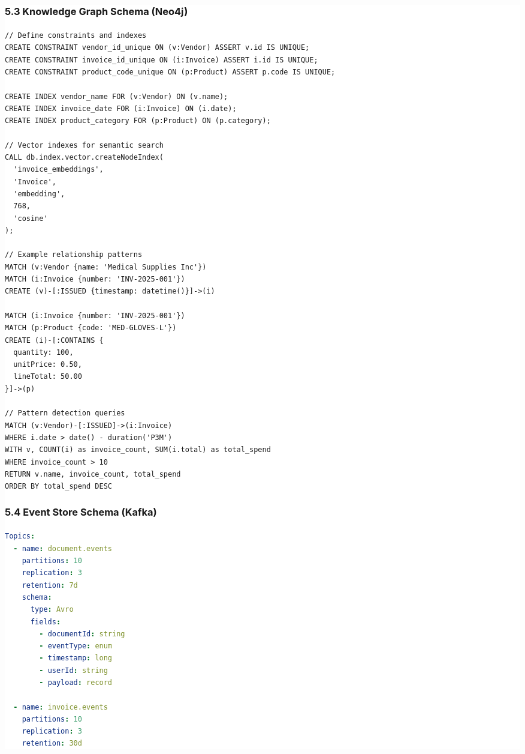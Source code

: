 ### 5.3 Knowledge Graph Schema (Neo4j)

```cypher
// Define constraints and indexes
CREATE CONSTRAINT vendor_id_unique ON (v:Vendor) ASSERT v.id IS UNIQUE;
CREATE CONSTRAINT invoice_id_unique ON (i:Invoice) ASSERT i.id IS UNIQUE;
CREATE CONSTRAINT product_code_unique ON (p:Product) ASSERT p.code IS UNIQUE;

CREATE INDEX vendor_name FOR (v:Vendor) ON (v.name);
CREATE INDEX invoice_date FOR (i:Invoice) ON (i.date);
CREATE INDEX product_category FOR (p:Product) ON (p.category);

// Vector indexes for semantic search
CALL db.index.vector.createNodeIndex(
  'invoice_embeddings',
  'Invoice',
  'embedding',
  768,
  'cosine'
);

// Example relationship patterns
MATCH (v:Vendor {name: 'Medical Supplies Inc'})
MATCH (i:Invoice {number: 'INV-2025-001'})
CREATE (v)-[:ISSUED {timestamp: datetime()}]->(i)

MATCH (i:Invoice {number: 'INV-2025-001'})
MATCH (p:Product {code: 'MED-GLOVES-L'})
CREATE (i)-[:CONTAINS {
  quantity: 100,
  unitPrice: 0.50,
  lineTotal: 50.00
}]->(p)

// Pattern detection queries
MATCH (v:Vendor)-[:ISSUED]->(i:Invoice)
WHERE i.date > date() - duration('P3M')
WITH v, COUNT(i) as invoice_count, SUM(i.total) as total_spend
WHERE invoice_count > 10
RETURN v.name, invoice_count, total_spend
ORDER BY total_spend DESC
```

### 5.4 Event Store Schema (Kafka)

```yaml
Topics:
  - name: document.events
    partitions: 10
    replication: 3
    retention: 7d
    schema:
      type: Avro
      fields:
        - documentId: string
        - eventType: enum
        - timestamp: long
        - userId: string
        - payload: record

  - name: invoice.events
    partitions: 10
    replication: 3
    retention: 30d
```